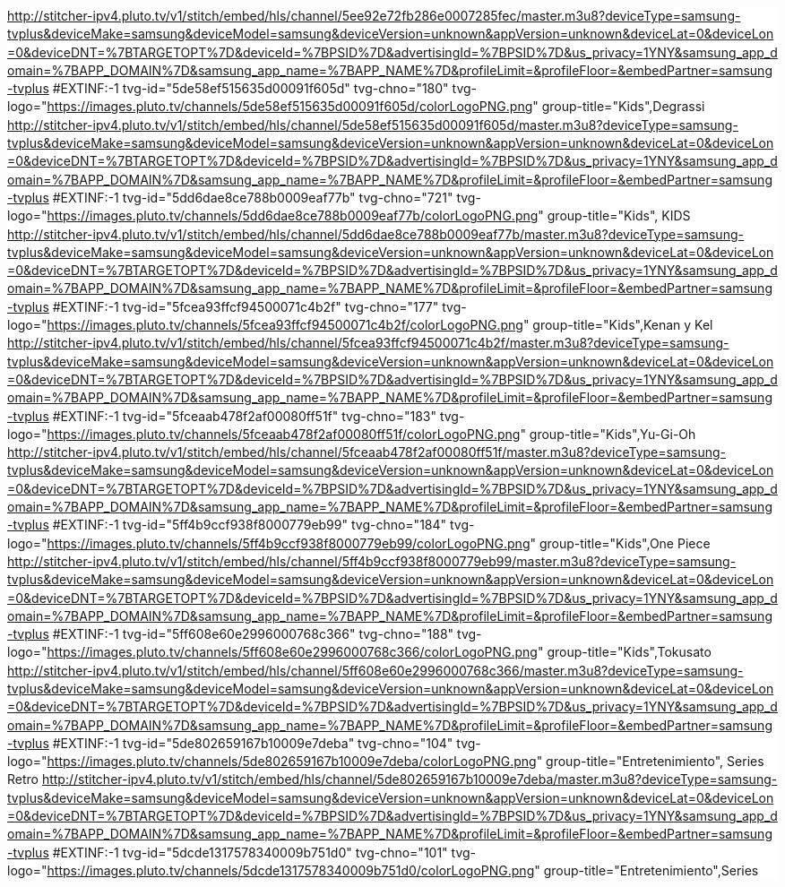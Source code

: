 http://stitcher-ipv4.pluto.tv/v1/stitch/embed/hls/channel/5ee92e72fb286e0007285fec/master.m3u8?deviceType=samsung-tvplus&deviceMake=samsung&deviceModel=samsung&deviceVersion=unknown&appVersion=unknown&deviceLat=0&deviceLon=0&deviceDNT=%7BTARGETOPT%7D&deviceId=%7BPSID%7D&advertisingId=%7BPSID%7D&us_privacy=1YNY&samsung_app_domain=%7BAPP_DOMAIN%7D&samsung_app_name=%7BAPP_NAME%7D&profileLimit=&profileFloor=&embedPartner=samsung-tvplus
#EXTINF:-1 tvg-id="5de58ef515635d00091f605d" tvg-chno="180" tvg-logo="https://images.pluto.tv/channels/5de58ef515635d00091f605d/colorLogoPNG.png" group-title="Kids",Degrassi
http://stitcher-ipv4.pluto.tv/v1/stitch/embed/hls/channel/5de58ef515635d00091f605d/master.m3u8?deviceType=samsung-tvplus&deviceMake=samsung&deviceModel=samsung&deviceVersion=unknown&appVersion=unknown&deviceLat=0&deviceLon=0&deviceDNT=%7BTARGETOPT%7D&deviceId=%7BPSID%7D&advertisingId=%7BPSID%7D&us_privacy=1YNY&samsung_app_domain=%7BAPP_DOMAIN%7D&samsung_app_name=%7BAPP_NAME%7D&profileLimit=&profileFloor=&embedPartner=samsung-tvplus
#EXTINF:-1 tvg-id="5dd6dae8ce788b0009eaf77b" tvg-chno="721" tvg-logo="https://images.pluto.tv/channels/5dd6dae8ce788b0009eaf77b/colorLogoPNG.png" group-title="Kids", KIDS
http://stitcher-ipv4.pluto.tv/v1/stitch/embed/hls/channel/5dd6dae8ce788b0009eaf77b/master.m3u8?deviceType=samsung-tvplus&deviceMake=samsung&deviceModel=samsung&deviceVersion=unknown&appVersion=unknown&deviceLat=0&deviceLon=0&deviceDNT=%7BTARGETOPT%7D&deviceId=%7BPSID%7D&advertisingId=%7BPSID%7D&us_privacy=1YNY&samsung_app_domain=%7BAPP_DOMAIN%7D&samsung_app_name=%7BAPP_NAME%7D&profileLimit=&profileFloor=&embedPartner=samsung-tvplus
#EXTINF:-1 tvg-id="5fcea93ffcf94500071c4b2f" tvg-chno="177" tvg-logo="https://images.pluto.tv/channels/5fcea93ffcf94500071c4b2f/colorLogoPNG.png" group-title="Kids",Kenan y Kel
http://stitcher-ipv4.pluto.tv/v1/stitch/embed/hls/channel/5fcea93ffcf94500071c4b2f/master.m3u8?deviceType=samsung-tvplus&deviceMake=samsung&deviceModel=samsung&deviceVersion=unknown&appVersion=unknown&deviceLat=0&deviceLon=0&deviceDNT=%7BTARGETOPT%7D&deviceId=%7BPSID%7D&advertisingId=%7BPSID%7D&us_privacy=1YNY&samsung_app_domain=%7BAPP_DOMAIN%7D&samsung_app_name=%7BAPP_NAME%7D&profileLimit=&profileFloor=&embedPartner=samsung-tvplus
#EXTINF:-1 tvg-id="5fceaab478f2af00080ff51f" tvg-chno="183" tvg-logo="https://images.pluto.tv/channels/5fceaab478f2af00080ff51f/colorLogoPNG.png" group-title="Kids",Yu-Gi-Oh
http://stitcher-ipv4.pluto.tv/v1/stitch/embed/hls/channel/5fceaab478f2af00080ff51f/master.m3u8?deviceType=samsung-tvplus&deviceMake=samsung&deviceModel=samsung&deviceVersion=unknown&appVersion=unknown&deviceLat=0&deviceLon=0&deviceDNT=%7BTARGETOPT%7D&deviceId=%7BPSID%7D&advertisingId=%7BPSID%7D&us_privacy=1YNY&samsung_app_domain=%7BAPP_DOMAIN%7D&samsung_app_name=%7BAPP_NAME%7D&profileLimit=&profileFloor=&embedPartner=samsung-tvplus
#EXTINF:-1 tvg-id="5ff4b9ccf938f8000779eb99" tvg-chno="184" tvg-logo="https://images.pluto.tv/channels/5ff4b9ccf938f8000779eb99/colorLogoPNG.png" group-title="Kids",One Piece
http://stitcher-ipv4.pluto.tv/v1/stitch/embed/hls/channel/5ff4b9ccf938f8000779eb99/master.m3u8?deviceType=samsung-tvplus&deviceMake=samsung&deviceModel=samsung&deviceVersion=unknown&appVersion=unknown&deviceLat=0&deviceLon=0&deviceDNT=%7BTARGETOPT%7D&deviceId=%7BPSID%7D&advertisingId=%7BPSID%7D&us_privacy=1YNY&samsung_app_domain=%7BAPP_DOMAIN%7D&samsung_app_name=%7BAPP_NAME%7D&profileLimit=&profileFloor=&embedPartner=samsung-tvplus
#EXTINF:-1 tvg-id="5ff608e60e2996000768c366" tvg-chno="188" tvg-logo="https://images.pluto.tv/channels/5ff608e60e2996000768c366/colorLogoPNG.png" group-title="Kids",Tokusato
http://stitcher-ipv4.pluto.tv/v1/stitch/embed/hls/channel/5ff608e60e2996000768c366/master.m3u8?deviceType=samsung-tvplus&deviceMake=samsung&deviceModel=samsung&deviceVersion=unknown&appVersion=unknown&deviceLat=0&deviceLon=0&deviceDNT=%7BTARGETOPT%7D&deviceId=%7BPSID%7D&advertisingId=%7BPSID%7D&us_privacy=1YNY&samsung_app_domain=%7BAPP_DOMAIN%7D&samsung_app_name=%7BAPP_NAME%7D&profileLimit=&profileFloor=&embedPartner=samsung-tvplus
#EXTINF:-1 tvg-id="5de802659167b10009e7deba" tvg-chno="104" tvg-logo="https://images.pluto.tv/channels/5de802659167b10009e7deba/colorLogoPNG.png" group-title="Entretenimiento", Series Retro
http://stitcher-ipv4.pluto.tv/v1/stitch/embed/hls/channel/5de802659167b10009e7deba/master.m3u8?deviceType=samsung-tvplus&deviceMake=samsung&deviceModel=samsung&deviceVersion=unknown&appVersion=unknown&deviceLat=0&deviceLon=0&deviceDNT=%7BTARGETOPT%7D&deviceId=%7BPSID%7D&advertisingId=%7BPSID%7D&us_privacy=1YNY&samsung_app_domain=%7BAPP_DOMAIN%7D&samsung_app_name=%7BAPP_NAME%7D&profileLimit=&profileFloor=&embedPartner=samsung-tvplus
#EXTINF:-1 tvg-id="5dcde1317578340009b751d0" tvg-chno="101" tvg-logo="https://images.pluto.tv/channels/5dcde1317578340009b751d0/colorLogoPNG.png" group-title="Entretenimiento",Series
